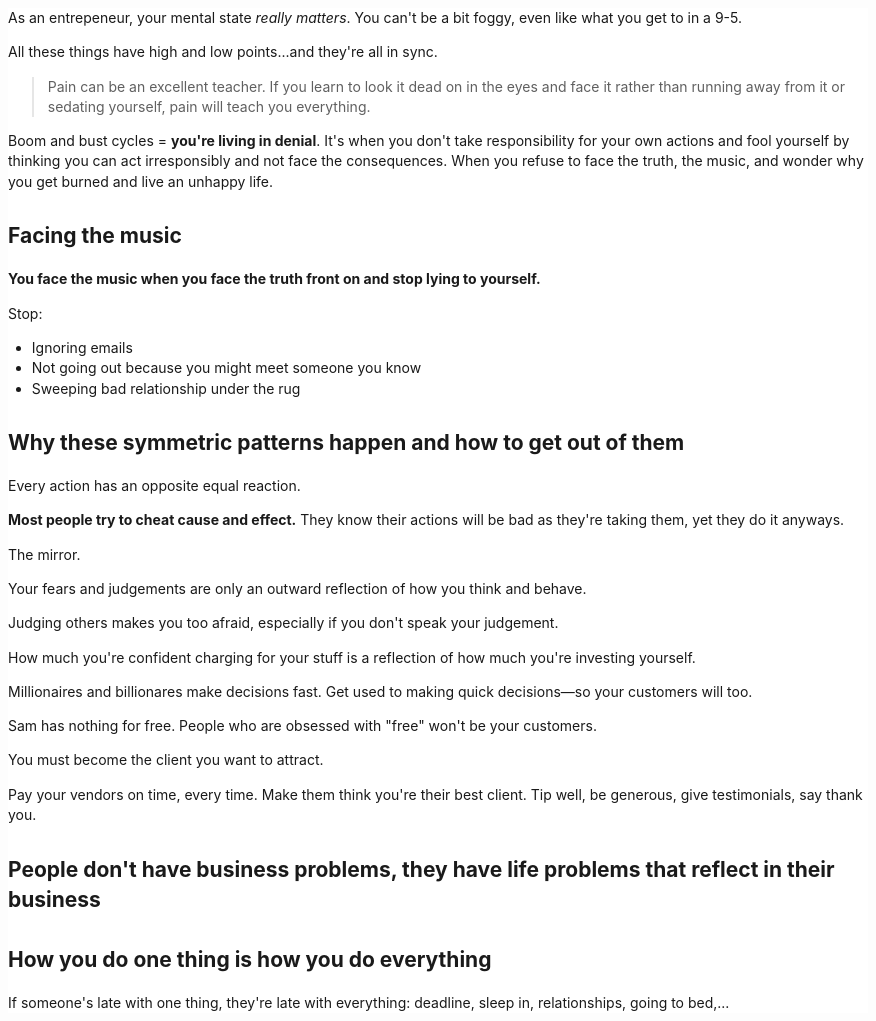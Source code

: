 As an entrepeneur, your mental state *really matters*. You can't be a bit foggy, even like what you get to in a 9-5.

All these things have high and low points...and they're all in sync.

> Pain can be an excellent teacher. If you learn to look it dead on in the eyes and face it rather than running away from it or sedating yourself, pain will teach you everything.

Boom and bust cycles = **you're living in denial**. It's when you don't take responsibility for your own actions and fool yourself by thinking you can act irresponsibly and not face the consequences. When you refuse to face the truth, the music, and wonder why you get burned and live an unhappy life.

## Facing the music
**You face the music when you face the truth front on and stop lying to yourself.**

Stop:
- Ignoring emails
- Not going out because you might meet someone you know
- Sweeping bad relationship under the rug

## Why these symmetric patterns happen and how to get out of them

Every action has an opposite equal reaction.

**Most people try to cheat cause and effect.** They know their actions will be bad as they're taking them, yet they do it anyways.

The mirror.

Your fears and judgements are only an outward reflection of how you think and behave.

Judging others makes you too afraid, especially if you don't speak your judgement.

How much you're confident charging for your stuff is a reflection of how much you're investing yourself.

Millionaires and billionares make decisions fast. Get used to making quick decisions—so your customers will too.

Sam has nothing for free. People who are obsessed with "free" won't be your customers.

You must become the client you want to attract.

Pay your vendors on time, every time. Make them think you're their best client. Tip well, be generous, give testimonials, say thank you.

## People don't have business problems, they have life problems that reflect in their business

## How you do one thing is how you do everything
If someone's late with one thing, they're late with everything: deadline, sleep in, relationships, going to bed,...
